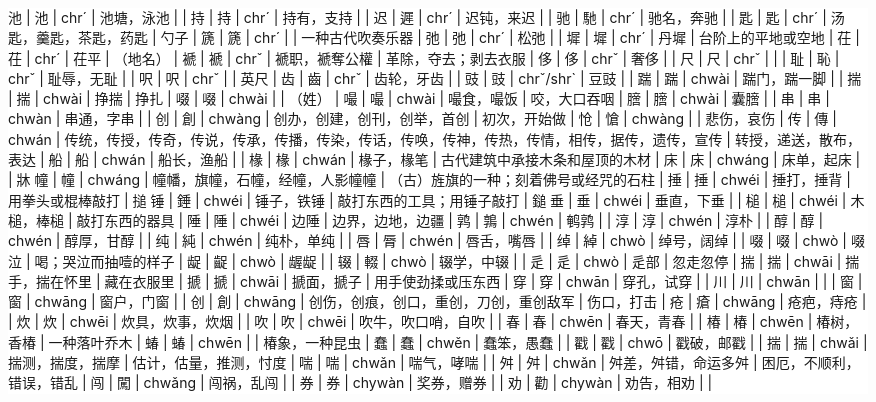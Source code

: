 池 | 池 | chr´ | 池塘，泳池 |  | 
持 | 持 | chr´ | 持有，支持 |  | 
迟 | 遲 | chr´ | 迟钝，来迟 |  | 
驰 | 馳 | chr´ | 驰名，奔驰 |  | 
匙 | 匙 | chr´ | 汤匙，羹匙，茶匙，药匙 | 勺子 | 
篪 | 篪 | chr´ |  | 一种古代吹奏乐器 | 
弛 | 弛 | chr´ | 松弛 |  | 
墀 | 墀 | chr´ | 丹墀 | 台阶上的平地或空地 | 
茌 | 茌 | chr´ | 茌平 | （地名） | 
褫 | 褫 | chrˇ | 褫职，褫奪公權 | 革除，夺去；剥去衣服 | 
侈 | 侈 | chrˇ | 奢侈 |  | 
尺 | 尺 | chrˇ |  |  | 
耻 | 恥 | chrˇ | 耻辱，无耻 |  | 
呎 | 呎 | chrˇ |  | 英尺 | 
齿 | 齒 | chrˇ | 齿轮，牙齿 |  | 
豉 | 豉 | chrˇ/shr` | 豆豉 |  | 
踹 | 踹 | chwài | 踹门，踹一脚 |  | 
揣 | 揣 | chwài | 挣揣 | 挣扎 | 
啜 | 啜 | chwài |  | （姓） | 
嘬 | 嘬 | chwài | 嘬食，嘬饭 | 咬，大口吞咽 | 
膪 | 膪 | chwài | 囊膪 |  | 
串 | 串 | chwàn | 串通，字串 |  | 
创 | 創 | chwàng | 创办，创建，创刊，创举，首创 | 初次，开始做 | 
怆 | 愴 | chwàng |  | 悲伤，哀伤 | 
传 | 傳 | chwán | 传统，传授，传奇，传说，传承，传播，传染，传话，传唤，传神，传热，传情，相传，据传，遗传，宣传 | 转授，递送，散布，表达 | 
船 | 船 | chwán | 船长，渔船 |  | 
椽 | 椽 | chwán | 椽子，椽笔 | 古代建筑中承接木条和屋顶的木材 | 
床 | 床 | chwáng | 床单，起床 |  | 牀
幢 | 幢 | chwáng | 幢幡，旗幢，石幢，经幢，人影幢幢 | （古）旌旗的一种；刻着佛号或经咒的石柱 | 
捶 | 捶 | chwéi | 捶打，捶背 | 用拳头或棍棒敲打 | 搥
锤 | 錘 | chwéi | 锤子，铁锤 | 敲打东西的工具；用锤子敲打 | 鎚
垂 | 垂 | chwéi | 垂直，下垂 |  | 
槌 | 槌 | chwéi | 木槌，棒槌 | 敲打东西的器具 | 
陲 | 陲 | chwéi | 边陲 | 边界，边地，边疆 | 
鹑 | 鶉 | chwén | 鹌鹑 |  | 
淳 | 淳 | chwén | 淳朴 |  | 
醇 | 醇 | chwén | 醇厚，甘醇 |  | 
纯 | 純 | chwén | 纯朴，单纯 |  | 
唇 | 脣 | chwén | 唇舌，嘴唇 |  | 
绰 | 綽 | chwò | 绰号，阔绰 |  | 
啜 | 啜 | chwò | 啜泣 | 喝；哭泣而抽噎的样子 | 
龊 | 齪 | chwò | 龌龊 |  | 
辍 | 輟 | chwò | 辍学，中辍 |  | 
辵 | 辵 | chwò | 辵部 | 忽走忽停 | 
揣 | 揣 | chwāi | 揣手，揣在怀里 | 藏在衣服里 | 
搋 | 搋 | chwāi | 搋面，搋子 | 用手使劲揉或压东西 | 
穿 | 穿 | chwān | 穿孔，试穿 |  | 
川 | 川 | chwān |  |  | 
窗 | 窗 | chwāng | 窗户，门窗 |  | 
创 | 創 | chwāng | 创伤，创痕，创口，重创，刀创，重创敌军 | 伤口，打击 | 
疮 | 瘡 | chwāng | 疮疤，痔疮 |  | 
炊 | 炊 | chwēi | 炊具，炊事，炊烟 |  | 
吹 | 吹 | chwēi | 吹牛，吹口哨，自吹 |  | 
春 | 春 | chwēn | 春天，青春 |  | 
椿 | 椿 | chwēn | 椿树，香椿 | 一种落叶乔木 | 
蝽 | 蝽 | chwēn |  | 椿象，一种昆虫 | 
蠢 | 蠢 | chwěn | 蠢笨，愚蠢 |  | 
戳 | 戳 | chwō | 戳破，邮戳 |  | 
揣 | 揣 | chwǎi | 揣测，揣度，揣摩 | 估计，估量，推测，忖度 | 
喘 | 喘 | chwǎn | 喘气，哮喘 |  | 
舛 | 舛 | chwǎn | 舛差，舛错，命运多舛 | 困厄，不顺利，错误，错乱 | 
闯 | 闖 | chwǎng | 闯祸，乱闯 |  | 
券 | 券 | chywàn | 奖券，赠券 |  | 
劝 | 勸 | chywàn | 劝告，相劝 |  | 